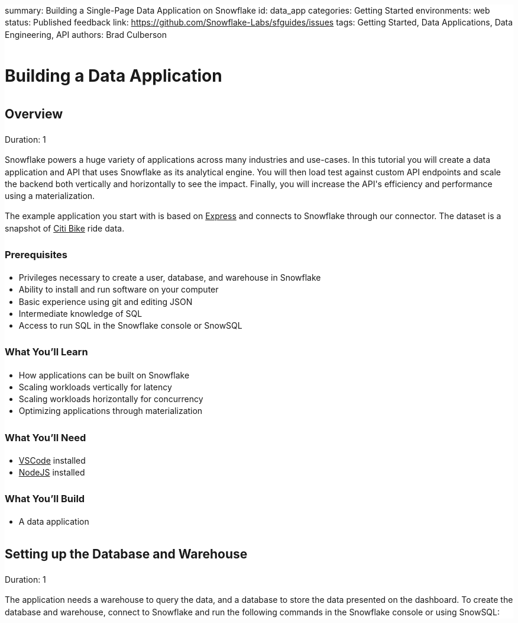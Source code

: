 summary: Building a Single-Page Data Application on Snowflake
id: data_app
categories: Getting Started
environments: web
status: Published
feedback link: https://github.com/Snowflake-Labs/sfguides/issues
tags: Getting Started, Data Applications, Data Engineering, API
authors: Brad Culberson

# Building a Data Application

## Overview
Duration: 1

Snowflake powers a huge variety of applications across many industries and use-cases. In this tutorial you will create a data application and API that uses Snowflake as its analytical engine. You will then load test against custom API endpoints and scale the backend both vertically and horizontally to see the impact. Finally, you will increase the API's efficiency and performance using a materialization.

The example application you start with is based on [Express](https://expressjs.com/) and connects to Snowflake through our connector. The dataset is a snapshot of [Citi Bike](https://www.citibikenyc.com/) ride data.


### Prerequisites
- Privileges necessary to create a user, database, and warehouse in Snowflake
- Ability to install and run software on your computer
- Basic experience using git and editing JSON
- Intermediate knowledge of SQL
- Access to run SQL in the Snowflake console or SnowSQL

### What You’ll Learn
- How applications can be built on Snowflake
- Scaling workloads vertically for latency
- Scaling workloads horizontally for concurrency
- Optimizing applications through materialization

### What You’ll Need
- [VSCode](https://code.visualstudio.com/download) installed
- [NodeJS](https://nodejs.org/en/download/) installed

### What You’ll Build
- A data application


## Setting up the Database and Warehouse
Duration: 1

The application needs a warehouse to query the data, and a database to store the data presented on the dashboard. To create the database and warehouse, connect to Snowflake and run the following commands in the Snowflake console or using SnowSQL:
